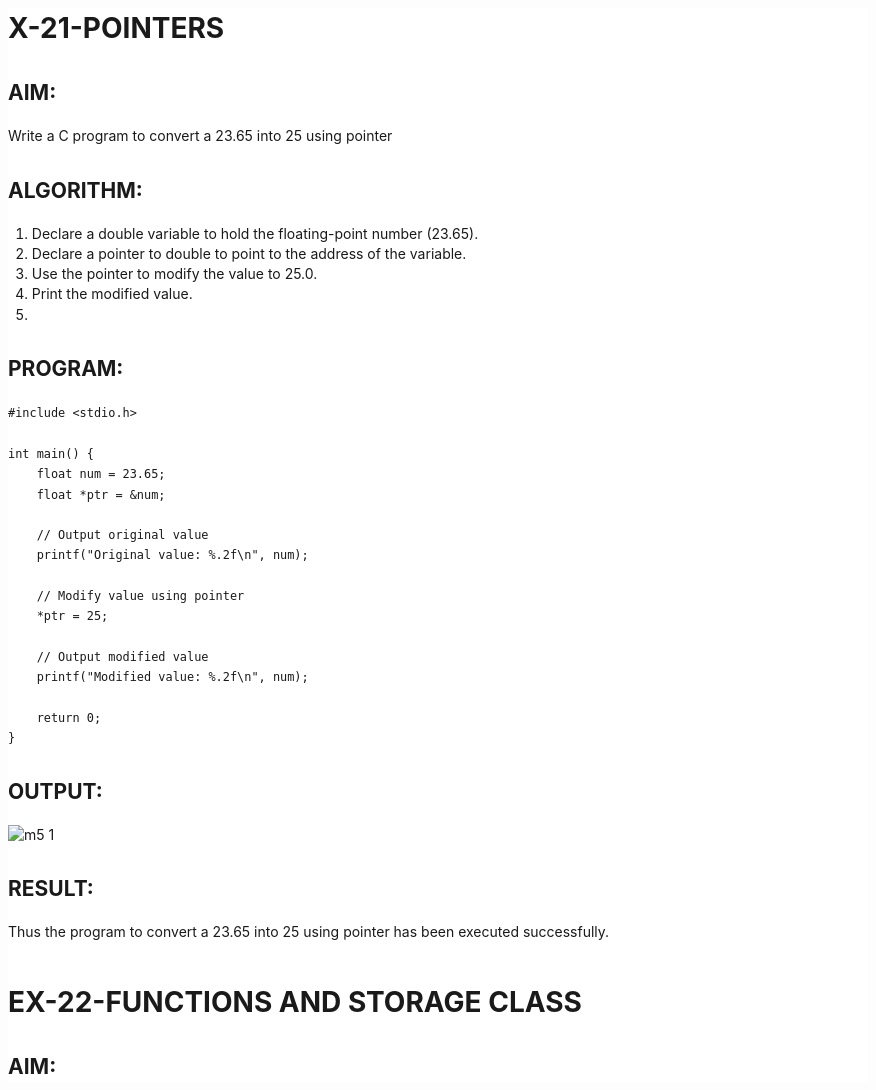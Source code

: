 # X-21-POINTERS
## AIM:
Write a C program to convert a 23.65 into 25 using pointer

## ALGORITHM:
1.	Declare a double variable to hold the floating-point number (23.65).
2.	Declare a pointer to double to point to the address of the variable.
3.	Use the pointer to modify the value to 25.0.
4.	Print the modified value.
5.	
## PROGRAM:
```
#include <stdio.h>

int main() {
    float num = 23.65;
    float *ptr = &num;

    // Output original value
    printf("Original value: %.2f\n", num);

    // Modify value using pointer
    *ptr = 25;

    // Output modified value
    printf("Modified value: %.2f\n", num);

    return 0;
}

```
## OUTPUT:
![m5 1](https://github.com/user-attachments/assets/ad474006-f363-4765-9344-07962b7f075a)

 	
## RESULT:
Thus the program to convert a 23.65 into 25 using pointer has been executed successfully.
 
 


# EX-22-FUNCTIONS AND STORAGE CLASS

## AIM:
